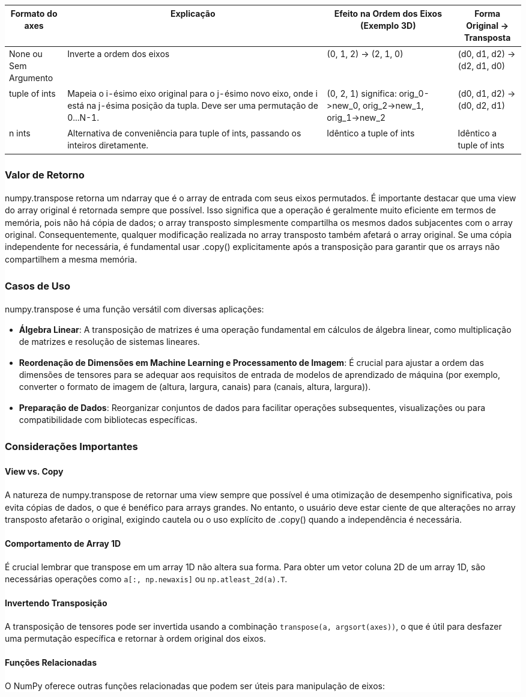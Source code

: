 | Formato do axes | Explicação | Efeito na Ordem dos Eixos (Exemplo 3D) | Forma Original -> Transposta |
|-----------------|------------|----------------------------------------|----------------------------|
| None ou Sem Argumento | Inverte a ordem dos eixos | (0, 1, 2) -> (2, 1, 0) | (d0, d1, d2) -> (d2, d1, d0) |
| tuple of ints | Mapeia o i-ésimo eixo original para o j-ésimo novo eixo, onde i está na j-ésima posição da tupla. Deve ser uma permutação de 0...N-1. | (0, 2, 1) significa: orig_0->new_0, orig_2->new_1, orig_1->new_2 | (d0, d1, d2) -> (d0, d2, d1) |
| n ints | Alternativa de conveniência para tuple of ints, passando os inteiros diretamente. | Idêntico a tuple of ints | Idêntico a tuple of ints |

### Valor de Retorno

numpy.transpose retorna um ndarray que é o array de entrada com seus eixos permutados. É importante destacar que uma view do array original é retornada sempre que possível. Isso significa que a operação é geralmente muito eficiente em termos de memória, pois não há cópia de dados; o array transposto simplesmente compartilha os mesmos dados subjacentes com o array original. Consequentemente, qualquer modificação realizada no array transposto também afetará o array original. Se uma cópia independente for necessária, é fundamental usar .copy() explicitamente após a transposição para garantir que os arrays não compartilhem a mesma memória.

### Casos de Uso

numpy.transpose é uma função versátil com diversas aplicações:

- **Álgebra Linear**: A transposição de matrizes é uma operação fundamental em cálculos de álgebra linear, como multiplicação de matrizes e resolução de sistemas lineares.

- **Reordenação de Dimensões em Machine Learning e Processamento de Imagem**: É crucial para ajustar a ordem das dimensões de tensores para se adequar aos requisitos de entrada de modelos de aprendizado de máquina (por exemplo, converter o formato de imagem de (altura, largura, canais) para (canais, altura, largura)).

- **Preparação de Dados**: Reorganizar conjuntos de dados para facilitar operações subsequentes, visualizações ou para compatibilidade com bibliotecas específicas.

### Considerações Importantes

#### View vs. Copy

A natureza de numpy.transpose de retornar uma view sempre que possível é uma otimização de desempenho significativa, pois evita cópias de dados, o que é benéfico para arrays grandes. No entanto, o usuário deve estar ciente de que alterações no array transposto afetarão o original, exigindo cautela ou o uso explícito de .copy() quando a independência é necessária.

#### Comportamento de Array 1D

É crucial lembrar que transpose em um array 1D não altera sua forma. Para obter um vetor coluna 2D de um array 1D, são necessárias operações como `a[:, np.newaxis]` ou `np.atleast_2d(a).T`.

#### Invertendo Transposição

A transposição de tensores pode ser invertida usando a combinação `transpose(a, argsort(axes))`, o que é útil para desfazer uma permutação específica e retornar à ordem original dos eixos.

#### Funções Relacionadas

O NumPy oferece outras funções relacionadas que podem ser úteis para manipulação de eixos:

